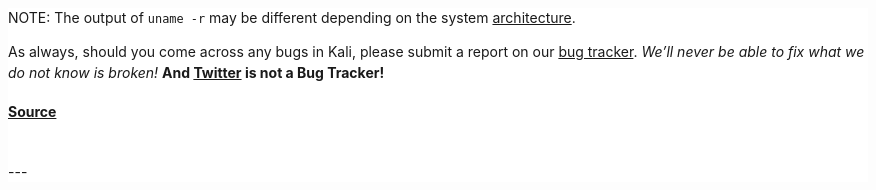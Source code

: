 NOTE: The output of `uname -r` may be different depending on the system [architecture](https://pkg.kali.org/pkg/linux).

As always, should you come across any bugs in Kali, please submit a report on our [bug tracker](https://bugs.kali.org/main_page.php). _We’ll never be able to fix what we do not know is broken!_ **And [Twitter](https://twitter.com/kalilinux) is not a Bug Tracker!**

#### [Source](https://www.kali.org/blog/kali-linux-2020-4-release/)

<br/>
---
